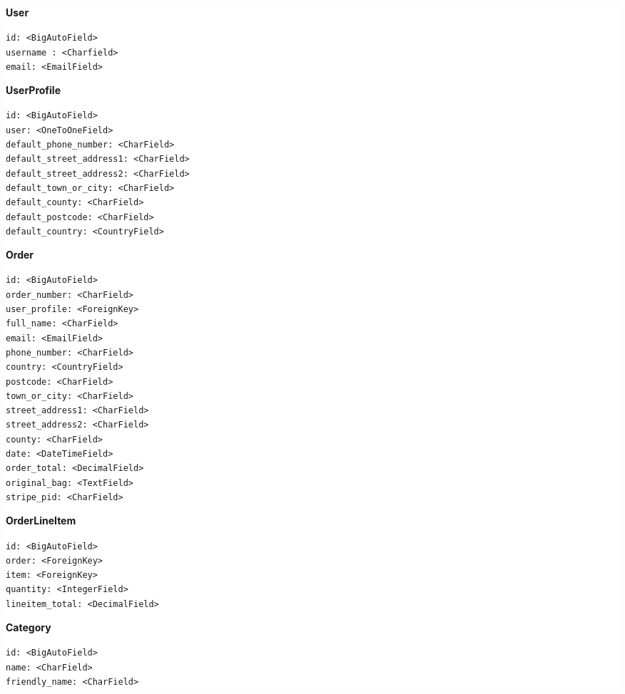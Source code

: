 **User**
```
id: <BigAutoField>
username : <Charfield>
email: <EmailField>
```

**UserProfile**
```
id: <BigAutoField>
user: <OneToOneField>
default_phone_number: <CharField>
default_street_address1: <CharField>
default_street_address2: <CharField>
default_town_or_city: <CharField>
default_county: <CharField>
default_postcode: <CharField>
default_country: <CountryField>
```

**Order**
```
id: <BigAutoField>
order_number: <CharField>
user_profile: <ForeignKey>
full_name: <CharField>
email: <EmailField>
phone_number: <CharField>
country: <CountryField>
postcode: <CharField>
town_or_city: <CharField>
street_address1: <CharField>
street_address2: <CharField>
county: <CharField>
date: <DateTimeField>
order_total: <DecimalField>
original_bag: <TextField>
stripe_pid: <CharField>

```

**OrderLineItem**
```
id: <BigAutoField>
order: <ForeignKey>
item: <ForeignKey>
quantity: <IntegerField>
lineitem_total: <DecimalField>

```

**Category**
```
id: <BigAutoField>
name: <CharField>
friendly_name: <CharField>

```
